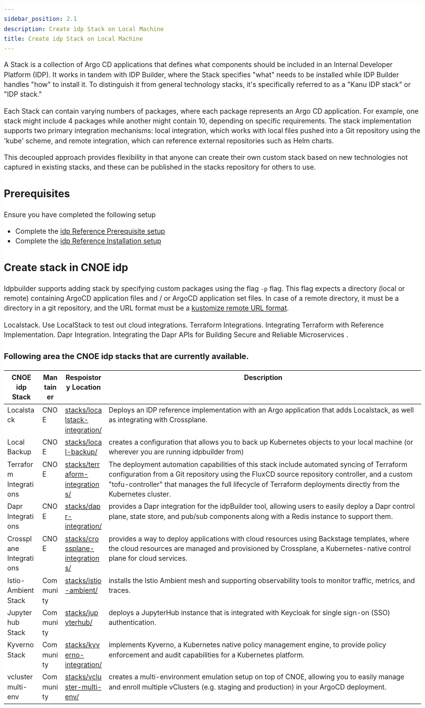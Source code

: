 ```yaml
---
sidebar_position: 2.1
description: Create idp Stack on Local Machine
title: Create idp Stack on Local Machine
---
```


A Stack is a collection of Argo CD applications that defines what components should be included in an Internal Developer Platform (IDP). It works in tandem with IDP Builder, where the Stack specifies "what" needs to be installed while IDP Builder handles "how" to install it. To distinguish it from general technology stacks, it's specifically referred to as a "Kanu IDP stack" or "IDP stack."

Each Stack can contain varying numbers of packages, where each package represents an Argo CD application. For example, one stack might include 4 packages while another might contain 10, depending on specific requirements. The stack implementation supports two primary integration mechanisms: local integration, which works with local files pushed into a Git repository using the 'kube' scheme, and remote integration, which can reference external repositories such as Helm charts.

This decoupled approach provides flexibility in that anyone can create their own custom stack based on new technologies not captured in existing stacks, and these can be published in the stacks repository for others to use.

## Prerequisites

Ensure you have completed the following setup

- Complete the [idp Reference Prerequisite setup](../idp-ref/idp-ref.md#prerequisites)
- Complete the [idp Reference Installation setup](../idp-ref/idp-ref.md#installation)

## Create stack in CNOE idp

Idpbuilder supports adding stack by specifying custom packages using the flag `-p` flag. This flag expects a directory (local or remote) containing ArgoCD application files and / or ArgoCD application set files. In case of a remote directory, it must be a directory in a git repository, and the URL format must be a [kustomize remote URL format](https://github.com/kubernetes-sigs/kustomize/blob/master/examples/remoteBuild.md).

Localstack. Use LocalStack to test out cloud integrations.
Terraform Integrations. Integrating Terraform with Reference Implementation.
Dapr Integration. Integrating the Dapr APIs for Building Secure and Reliable Microservices .

### Following area the CNOE idp stacks that are currently available. 

| CNOE idp Stack   | Mantainer | Respoistory Location | Description |
|--------------|-------------|-----------|-------------------|
| Localstack | CNOE | [stacks/localstack-integration/](https://github.com/cnoe-io/stacks/tree/main/localstack-integration) | Deploys an IDP reference implementation with an Argo application that adds Localstack, as well as integrating with Crossplane.|
| Local Backup | CNOE | [stacks/local-backup/](https://github.com/cnoe-io/stacks/blob/main/local-backup) | creates a configuration that allows you to back up Kubernetes objects to your local machine (or wherever you are running idpbuilder from) |
| Terraform Integrations | CNOE | [stacks/terraform-integrations/](https://github.com/cnoe-io/stacks/tree/main/terraform-integrations) | The deployment automation capabilities of this stack include automated syncing of Terraform configuration from a Git repository using the FluxCD source repository controller, and a custom "tofu-controller" that manages the full lifecycle of Terraform deployments directly from the Kubernetes cluster. |
| Dapr Integrations | CNOE | [stacks/dapr-integration/](https://github.com/cnoe-io/stacks/tree/main/dapr-integration) | provides a Dapr integration for the idpBuilder tool, allowing users to easily deploy a Dapr control plane, state store, and pub/sub components along with a Redis instance to support them. |
| Crossplane Integrations | CNOE | [stacks/crossplane-integrations/](https://github.com/cnoe-io/stacks/tree/main/crossplane-integrations) | provides a way to deploy applications with cloud resources using Backstage templates, where the cloud resources are managed and provisioned by Crossplane, a Kubernetes-native control plane for cloud services. |
| Istio-Ambient Stack | Community | [stacks/istio-ambient/](https://github.com/cnoe-io/stacks/tree/main/istio-ambient) | installs the Istio Ambient mesh and supporting observability tools to monitor traffic, metrics, and traces. |
| Jupyterhub Stack | Community | [stacks/jupyterhub/](https://github.com/cnoe-io/stacks/tree/main/jupyterhub) | deploys a JupyterHub instance that is integrated with Keycloak for single sign-on (SSO) authentication. |
| Kyverno Stack | Community | [stacks/kyverno-integration/](https://github.com/cnoe-io/stacks/tree/main/kyverno-integration) | implements Kyverno, a Kubernetes native policy management engine, to provide policy enforcement and audit capabilities for a Kubernetes platform. |
| vcluster multi-env | Community | [stacks/vcluster-multi-env/](https://github.com/cnoe-io/stacks/tree/main/vcluster-multi-env) | creates a multi-environment emulation setup on top of CNOE, allowing you to easily manage and enroll multiple vClusters (e.g. staging and production) in your ArgoCD deployment. |
